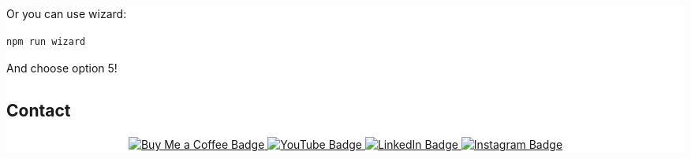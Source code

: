 Or you can use wizard:
```bash
npm run wizard
```

And choose option 5!

## Contact
<div align="center">
  <a href="https://buymeacoffee.com/matheuspleal">
    <img src="https://img.shields.io/badge/-Buy%20Me%20a%20Coffee-3442E8?style=flat-square&logo=Starbucks&logoColor=F0EFEB" alt="Buy Me a Coffee Badge">
  </a>
  <a href="https://www.youtube.com/@matheuspleal">
    <img src="https://img.shields.io/badge/-YouTube-3442E8?style=flat-square&logo=YouTube&logoColor=F0EFEB" alt="YouTube Badge">
  </a>
  <a href="https://www.linkedin.com/in/matheuspleal/">
    <img src="https://img.shields.io/badge/-LinkedIn-3442E8?style=flat-square&logo=Linkedin&logoColor=F0EFEB" alt="LinkedIn Badge">
  </a>
    <a href="https://www.instagram.com/matheuspleal/">
    <img src="https://img.shields.io/badge/-Instagram-3442E8?style=flat-square&logo=Instagram&logoColor=F0EFEB" alt="Instagram Badge">
  </a>
</div>
